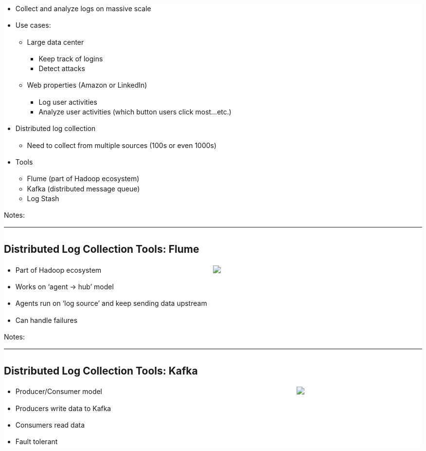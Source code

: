 
 * Collect and analyze logs on massive scale

 * Use cases:

     - Large data center
        * Keep track of logins
        * Detect attacks

     - Web properties (Amazon or LinkedIn)
        * Log user activities
        * Analyze user activities (which button users click most…etc.)

 * Distributed log collection
     - Need to collect from multiple sources (100s or even 1000s)

 * Tools

     - Flume (part of Hadoop ecosystem)
     - Kafka (distributed message queue)
     - Log Stash

Notes: 




---

## Distributed Log Collection Tools: Flume

<img src="../../assets/images/cassandra/flume.png" style="width:50%;float:right;"/>

 * Part of Hadoop ecosystem

 * Works on ‘agent -> hub’ model

 * Agents run on ‘log source’ and keep sending data upstream

 * Can handle failures


Notes: 




---

## Distributed Log Collection Tools: Kafka

<img src="../../assets/images/cassandra/kafka-architecture2.png" style="width:30%;float:right;"/>

 * Producer/Consumer model

 * Producers write data to Kafka

 * Consumers read data

 *  Fault tolerant
